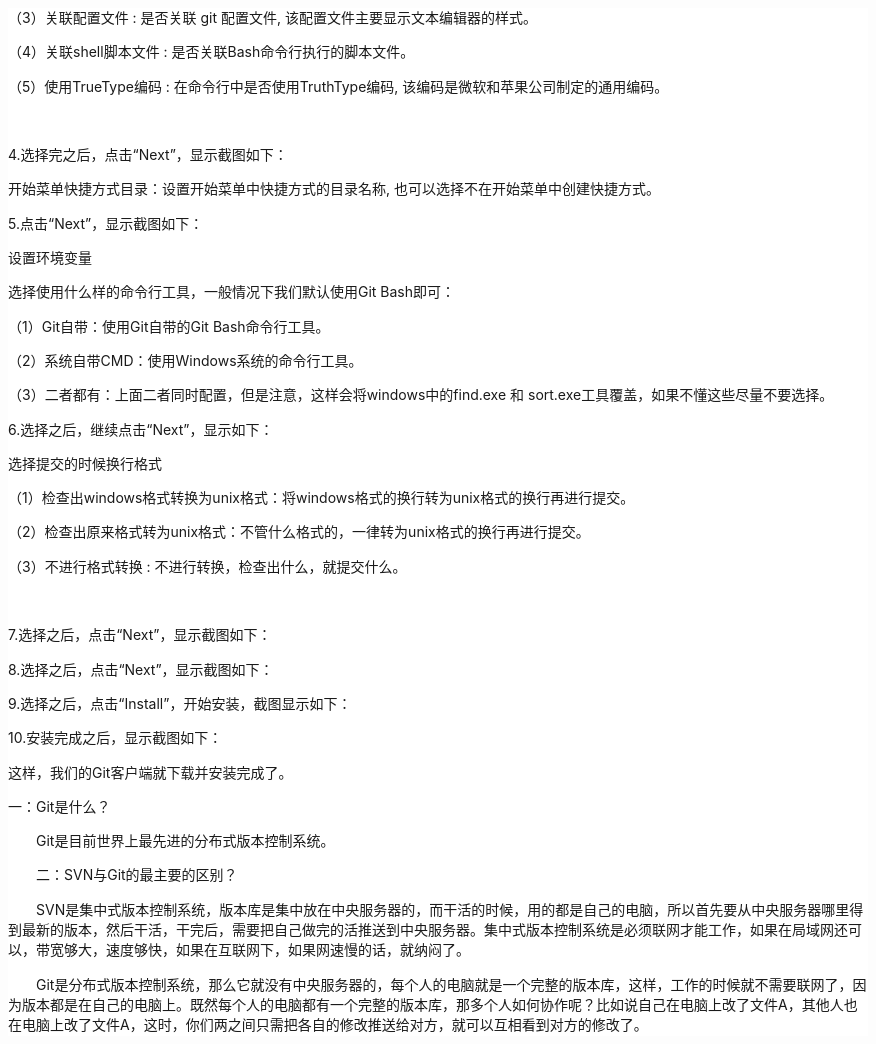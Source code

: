 （3）关联配置文件 : 是否关联 git 配置文件, 该配置文件主要显示文本编辑器的样式。

（4）关联shell脚本文件 : 是否关联Bash命令行执行的脚本文件。

（5）使用TrueType编码 : 在命令行中是否使用TruthType编码, 该编码是微软和苹果公司制定的通用编码。

 

4.选择完之后，点击“Next”，显示截图如下：



开始菜单快捷方式目录：设置开始菜单中快捷方式的目录名称, 也可以选择不在开始菜单中创建快捷方式。

5.点击“Next”，显示截图如下：



设置环境变量

选择使用什么样的命令行工具，一般情况下我们默认使用Git Bash即可：

（1）Git自带：使用Git自带的Git Bash命令行工具。

（2）系统自带CMD：使用Windows系统的命令行工具。

（3）二者都有：上面二者同时配置，但是注意，这样会将windows中的find.exe 和 sort.exe工具覆盖，如果不懂这些尽量不要选择。

6.选择之后，继续点击“Next”，显示如下：



选择提交的时候换行格式

（1）检查出windows格式转换为unix格式：将windows格式的换行转为unix格式的换行再进行提交。

（2）检查出原来格式转为unix格式：不管什么格式的，一律转为unix格式的换行再进行提交。

（3）不进行格式转换 : 不进行转换，检查出什么，就提交什么。

 

7.选择之后，点击“Next”，显示截图如下：



8.选择之后，点击“Next”，显示截图如下：



9.选择之后，点击“Install”，开始安装，截图显示如下：



10.安装完成之后，显示截图如下：



这样，我们的Git客户端就下载并安装完成了。

一：Git是什么？

　　Git是目前世界上最先进的分布式版本控制系统。

　　二：SVN与Git的最主要的区别？

　　SVN是集中式版本控制系统，版本库是集中放在中央服务器的，而干活的时候，用的都是自己的电脑，所以首先要从中央服务器哪里得到最新的版本，然后干活，干完后，需要把自己做完的活推送到中央服务器。集中式版本控制系统是必须联网才能工作，如果在局域网还可以，带宽够大，速度够快，如果在互联网下，如果网速慢的话，就纳闷了。

　　Git是分布式版本控制系统，那么它就没有中央服务器的，每个人的电脑就是一个完整的版本库，这样，工作的时候就不需要联网了，因为版本都是在自己的电脑上。既然每个人的电脑都有一个完整的版本库，那多个人如何协作呢？比如说自己在电脑上改了文件A，其他人也在电脑上改了文件A，这时，你们两之间只需把各自的修改推送给对方，就可以互相看到对方的修改了。
